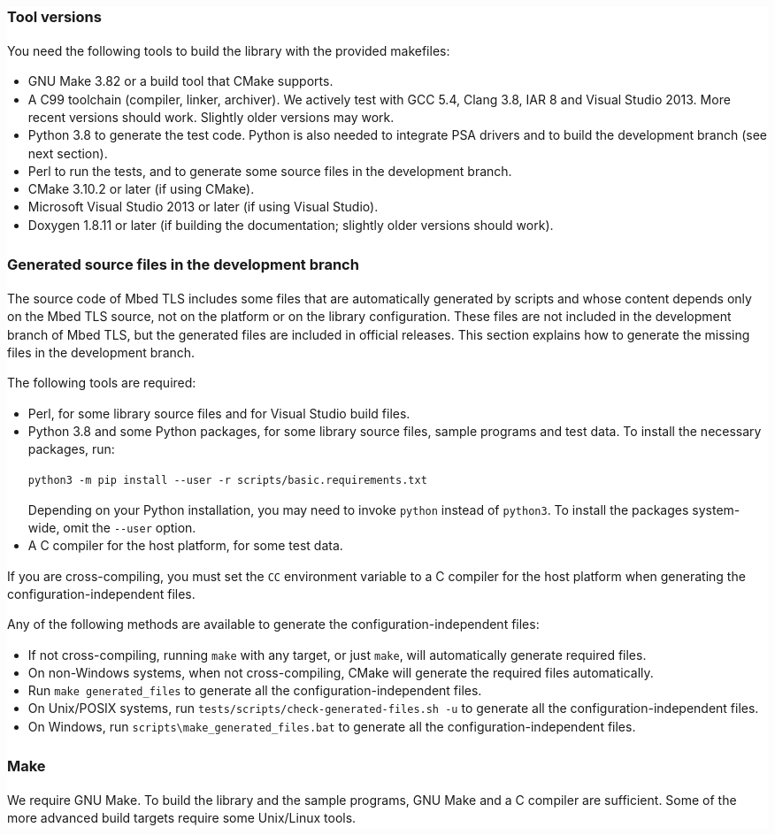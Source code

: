 ### Tool versions

You need the following tools to build the library with the provided makefiles:

* GNU Make 3.82 or a build tool that CMake supports.
* A C99 toolchain (compiler, linker, archiver). We actively test with GCC 5.4, Clang 3.8, IAR 8 and Visual Studio 2013. More recent versions should work. Slightly older versions may work.
* Python 3.8 to generate the test code. Python is also needed to integrate PSA drivers and to build the development branch (see next section).
* Perl to run the tests, and to generate some source files in the development branch.
* CMake 3.10.2 or later (if using CMake).
* Microsoft Visual Studio 2013 or later (if using Visual Studio).
* Doxygen 1.8.11 or later (if building the documentation; slightly older versions should work).

### Generated source files in the development branch

The source code of Mbed TLS includes some files that are automatically generated by scripts and whose content depends only on the Mbed TLS source, not on the platform or on the library configuration. These files are not included in the development branch of Mbed TLS, but the generated files are included in official releases. This section explains how to generate the missing files in the development branch.

The following tools are required:

* Perl, for some library source files and for Visual Studio build files.
* Python 3.8 and some Python packages, for some library source files, sample programs and test data. To install the necessary packages, run:
    ```
    python3 -m pip install --user -r scripts/basic.requirements.txt
    ```
    Depending on your Python installation, you may need to invoke `python` instead of `python3`. To install the packages system-wide, omit the `--user` option.
* A C compiler for the host platform, for some test data.

If you are cross-compiling, you must set the `CC` environment variable to a C compiler for the host platform when generating the configuration-independent files.

Any of the following methods are available to generate the configuration-independent files:

* If not cross-compiling, running `make` with any target, or just `make`, will automatically generate required files.
* On non-Windows systems, when not cross-compiling, CMake will generate the required files automatically.
* Run `make generated_files` to generate all the configuration-independent files.
* On Unix/POSIX systems, run `tests/scripts/check-generated-files.sh -u` to generate all the configuration-independent files.
* On Windows, run `scripts\make_generated_files.bat` to generate all the configuration-independent files.

### Make

We require GNU Make. To build the library and the sample programs, GNU Make and a C compiler are sufficient. Some of the more advanced build targets require some Unix/Linux tools.
